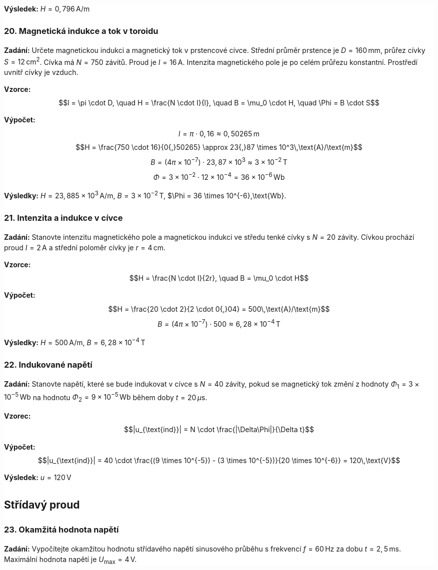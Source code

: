 **Výsledek:** $H = 0{,}796\,\text{A}/\text{m}$

### 20. Magnetická indukce a tok v toroidu

**Zadání:** Určete magnetickou indukci a magnetický tok v prstencové cívce. Střední průměr prstence je $D = 160\,\text{mm}$, průřez cívky $S = 12\,\text{cm}^2$. Cívka má $N = 750$ závitů. Proud je $I = 16\,\text{A}$. Intenzita magnetického pole je po celém průřezu konstantní. Prostředí uvnitř cívky je vzduch.

**Vzorce:**
$$l = \pi \cdot D, \quad H = \frac{N \cdot I}{l}, \quad B = \mu_0 \cdot H, \quad \Phi = B \cdot S$$

**Výpočet:**
$$l = \pi \cdot 0{,}16 \approx 0{,}50265\,\text{m}$$
$$H = \frac{750 \cdot 16}{0{,}50265} \approx 23{,}87 \times 10^3\,\text{A}/\text{m}$$
$$B = (4\pi \times 10^{-7}) \cdot 23{,}87 \times 10^3 \approx 3 \times 10^{-2}\,\text{T}$$
$$\Phi = 3 \times 10^{-2} \cdot 12 \times 10^{-4} = 36 \times 10^{-6}\,\text{Wb}$$

**Výsledky:** $H = 23{,}885 \times 10^3\,\text{A}/\text{m}$, $B = 3 \times 10^{-2}\,\text{T}$, $\Phi = 36 \times 10^{-6}\,\text{Wb}.

### 21. Intenzita a indukce v cívce

**Zadání:** Stanovte intenzitu magnetického pole a magnetickou indukci ve středu tenké cívky s $N = 20$ závity. Cívkou prochází proud $I = 2\,\text{A}$ a střední poloměr cívky je $r = 4\,\text{cm}$.

**Vzorce:**
$$H = \frac{N \cdot I}{2r}, \quad B = \mu_0 \cdot H$$

**Výpočet:**
$$H = \frac{20 \cdot 2}{2 \cdot 0{,}04} = 500\,\text{A}/\text{m}$$
$$B = (4\pi \times 10^{-7}) \cdot 500 \approx 6{,}28 \times 10^{-4}\,\text{T}$$

**Výsledky:** $H = 500\,\text{A}/\text{m}$, $B = 6{,}28 \times 10^{-4}\,\text{T}$

### 22. Indukované napětí

**Zadání:** Stanovte napětí, které se bude indukovat v cívce s $N = 40$ závity, pokud se magnetický tok změní z hodnoty $\Phi_1 = 3 \times 10^{-5}\,\text{Wb}$ na hodnotu $\Phi_2 = 9 \times 10^{-5}\,\text{Wb}$ během doby $t = 20\,\mu\text{s}$.

**Vzorec:**
$$|u_{\text{ind}}| = N \cdot \frac{|\Delta\Phi|}{\Delta t}$$

**Výpočet:**
$$|u_{\text{ind}}| = 40 \cdot \frac{(9 \times 10^{-5}) - (3 \times 10^{-5})}{20 \times 10^{-6}} = 120\,\text{V}$$

**Výsledek:** $u = 120\,\text{V}$

## Střídavý proud

### 23. Okamžitá hodnota napětí

**Zadání:** Vypočítejte okamžitou hodnotu střídavého napětí sinusového průběhu s frekvencí $f = 60\,\text{Hz}$ za dobu $t = 2{,}5\,\text{ms}$. Maximální hodnota napětí je $U_{\text{max}} = 4\,\text{V}$.
